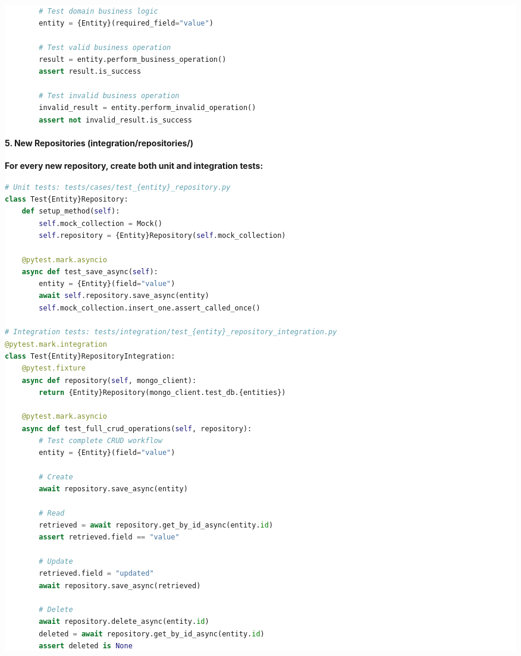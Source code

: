 ```python
        # Test domain business logic
        entity = {Entity}(required_field="value")

        # Test valid business operation
        result = entity.perform_business_operation()
        assert result.is_success

        # Test invalid business operation
        invalid_result = entity.perform_invalid_operation()
        assert not invalid_result.is_success
```

#### 5. New Repositories (integration/repositories/)

**For every new repository, create both unit and integration tests:**

```python
# Unit tests: tests/cases/test_{entity}_repository.py
class Test{Entity}Repository:
    def setup_method(self):
        self.mock_collection = Mock()
        self.repository = {Entity}Repository(self.mock_collection)

    @pytest.mark.asyncio
    async def test_save_async(self):
        entity = {Entity}(field="value")
        await self.repository.save_async(entity)
        self.mock_collection.insert_one.assert_called_once()

# Integration tests: tests/integration/test_{entity}_repository_integration.py
@pytest.mark.integration
class Test{Entity}RepositoryIntegration:
    @pytest.fixture
    async def repository(self, mongo_client):
        return {Entity}Repository(mongo_client.test_db.{entities})

    @pytest.mark.asyncio
    async def test_full_crud_operations(self, repository):
        # Test complete CRUD workflow
        entity = {Entity}(field="value")

        # Create
        await repository.save_async(entity)

        # Read
        retrieved = await repository.get_by_id_async(entity.id)
        assert retrieved.field == "value"

        # Update
        retrieved.field = "updated"
        await repository.save_async(retrieved)

        # Delete
        await repository.delete_async(entity.id)
        deleted = await repository.get_by_id_async(entity.id)
        assert deleted is None
```
